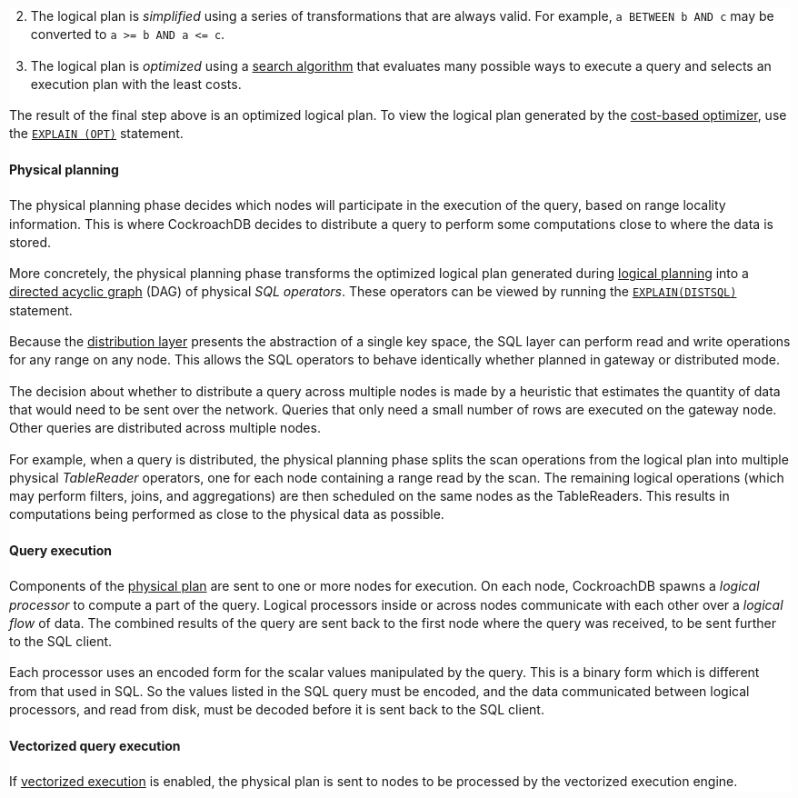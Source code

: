 2. The logical plan is *simplified* using a series of transformations that are always valid. For example, `a BETWEEN b AND c` may be converted to `a >= b AND a <= c`.

3. The logical plan is *optimized* using a [search algorithm](../cost-based-optimizer.html#how-is-cost-calculated) that evaluates many possible ways to execute a query and selects an execution plan with the least costs.

The result of the final step above is an optimized logical plan. To view the logical plan generated by the [cost-based optimizer](../cost-based-optimizer.html), use the [`EXPLAIN (OPT)`](../explain.html) statement.

#### Physical planning

The physical planning phase decides which nodes will participate in
the execution of the query, based on range locality information. This
is where CockroachDB decides to distribute a query to perform some
computations close to where the data is stored.

More concretely, the physical planning phase transforms the optimized logical plan generated during [logical planning](#logical-planning) into a [directed acyclic graph](https://en.wikipedia.org/wiki/Directed_acyclic_graph) (DAG) of physical _SQL operators_. These operators can be viewed by running the [`EXPLAIN(DISTSQL)`](../explain.html) statement.

Because the [distribution layer](distribution-layer.html) presents the abstraction of a single key space, the SQL layer can perform read and write operations for any range on any node. This allows the SQL operators to behave identically whether planned in gateway or distributed mode.

The decision about whether to distribute a query across multiple nodes is made by a heuristic that estimates the quantity of data that would need to be sent over the network. Queries that only need a small number of rows are executed on the gateway node. Other queries are distributed across multiple nodes.

For example, when a query is distributed, the physical planning phase splits the scan operations from the logical plan into multiple physical _TableReader_ operators, one for each node containing a range read by the scan. The remaining logical operations (which may perform filters, joins, and aggregations) are then scheduled on the same nodes as the TableReaders. This results in computations being performed as close to the physical data as possible.

#### Query execution

Components of the [physical plan](#physical-planning) are sent to one or more nodes for execution. On each node, CockroachDB spawns a *logical processor* to compute a part of the query. Logical processors inside or across nodes communicate with each other over a *logical flow* of data. The combined results of the query are sent back to the first node where the query was received, to be sent further to the SQL client.

Each processor uses an encoded form for the scalar values manipulated by the query. This is a binary form which is different from that used in SQL. So the values listed in the SQL query must be encoded, and the data communicated between logical processors, and read from disk, must be decoded before it is sent back to the SQL client.

#### Vectorized query execution

If [vectorized execution](../vectorized-execution.html) is enabled, the physical plan is sent to nodes to be processed by the vectorized execution engine.
